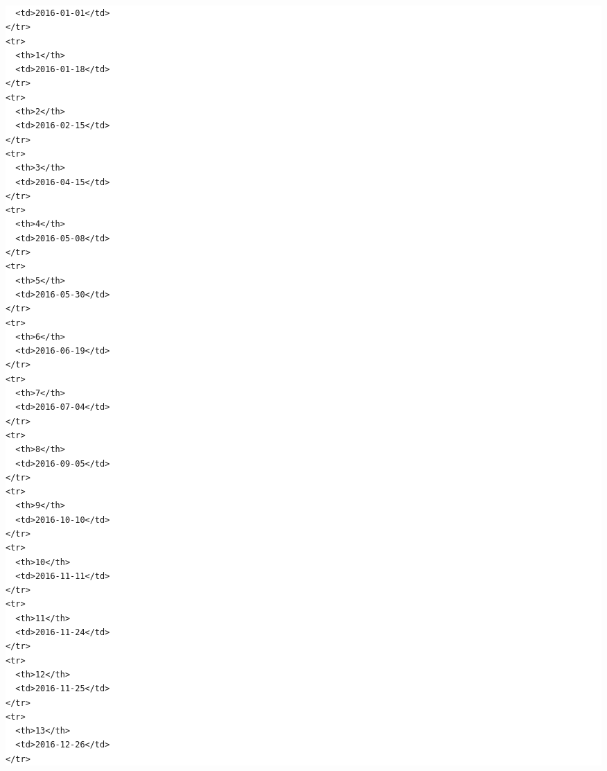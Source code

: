       <td>2016-01-01</td>
    </tr>
    <tr>
      <th>1</th>
      <td>2016-01-18</td>
    </tr>
    <tr>
      <th>2</th>
      <td>2016-02-15</td>
    </tr>
    <tr>
      <th>3</th>
      <td>2016-04-15</td>
    </tr>
    <tr>
      <th>4</th>
      <td>2016-05-08</td>
    </tr>
    <tr>
      <th>5</th>
      <td>2016-05-30</td>
    </tr>
    <tr>
      <th>6</th>
      <td>2016-06-19</td>
    </tr>
    <tr>
      <th>7</th>
      <td>2016-07-04</td>
    </tr>
    <tr>
      <th>8</th>
      <td>2016-09-05</td>
    </tr>
    <tr>
      <th>9</th>
      <td>2016-10-10</td>
    </tr>
    <tr>
      <th>10</th>
      <td>2016-11-11</td>
    </tr>
    <tr>
      <th>11</th>
      <td>2016-11-24</td>
    </tr>
    <tr>
      <th>12</th>
      <td>2016-11-25</td>
    </tr>
    <tr>
      <th>13</th>
      <td>2016-12-26</td>
    </tr>
  </tbody>
</table>
</div>
